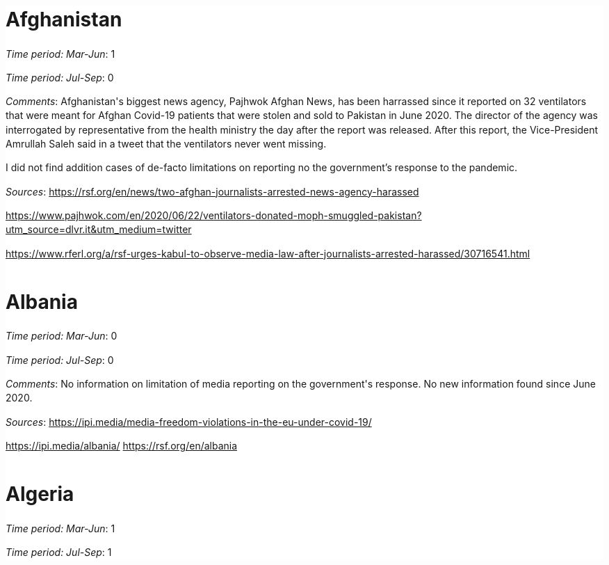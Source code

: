 


# Afghanistan 
*Time period: Mar-Jun*: 1

 
*Time period: Jul-Sep*: 0

 

*Comments*:
 Afghanistan's biggest news agency, Pajhwok Afghan News, has been harrassed since it reported on 32 ventilators that were meant for Afghan Covid-19 patients that were stolen and sold to Pakistan in June 2020. The director of the agency was interrogated by representative from the health ministry the day after the report was released. After this report, the Vice-President Amrullah Saleh said in a tweet that the ventilators never went missing. 

I did not find addition cases of de-facto limitations on reporting no the government’s response to the pandemic. 

*Sources*:
 https://rsf.org/en/news/two-afghan-journalists-arrested-news-agency-harassed

https://www.pajhwok.com/en/2020/06/22/ventilators-donated-moph-smuggled-pakistan?utm_source=dlvr.it&utm_medium=twitter


https://www.rferl.org/a/rsf-urges-kabul-to-observe-media-law-after-journalists-arrested-harassed/30716541.html



# Albania 
*Time period: Mar-Jun*: 0

 
*Time period: Jul-Sep*: 0

 

*Comments*:
 No information on limitation of media reporting on the government's response. No new information found since June 2020. 

*Sources*:
 https://ipi.media/media-freedom-violations-in-the-eu-under-covid-19/

https://ipi.media/albania/
https://rsf.org/en/albania



# Algeria 
*Time period: Mar-Jun*: 1

 
*Time period: Jul-Sep*: 1
